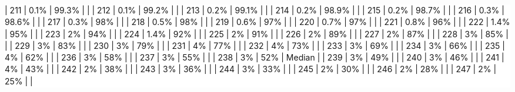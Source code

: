 | 211 | 0.1% | 99.3% |  |
| 212 | 0.1% | 99.2% |  |
| 213 | 0.2% | 99.1% |  |
| 214 | 0.2% | 98.9% |  |
| 215 | 0.2% | 98.7% |  |
| 216 | 0.3% | 98.6% |  |
| 217 | 0.3% | 98% |  |
| 218 | 0.5% | 98% |  |
| 219 | 0.6% | 97% |  |
| 220 | 0.7% | 97% |  |
| 221 | 0.8% | 96% |  |
| 222 | 1.4% | 95% |  |
| 223 | 2% | 94% |  |
| 224 | 1.4% | 92% |  |
| 225 | 2% | 91% |  |
| 226 | 2% | 89% |  |
| 227 | 2% | 87% |  |
| 228 | 3% | 85% |  |
| 229 | 3% | 83% |  |
| 230 | 3% | 79% |  |
| 231 | 4% | 77% |  |
| 232 | 4% | 73% |  |
| 233 | 3% | 69% |  |
| 234 | 3% | 66% |  |
| 235 | 4% | 62% |  |
| 236 | 3% | 58% |  |
| 237 | 3% | 55% |  |
| 238 | 3% | 52% | Median |
| 239 | 3% | 49% |  |
| 240 | 3% | 46% |  |
| 241 | 4% | 43% |  |
| 242 | 2% | 38% |  |
| 243 | 3% | 36% |  |
| 244 | 3% | 33% |  |
| 245 | 2% | 30% |  |
| 246 | 2% | 28% |  |
| 247 | 2% | 25% |  |